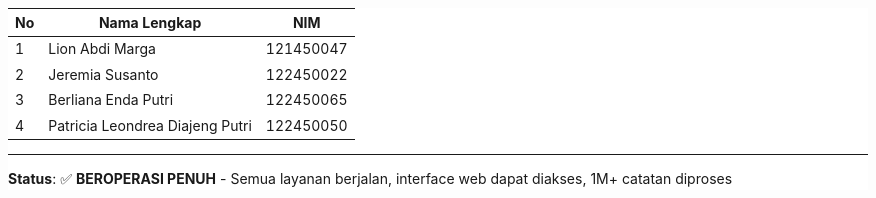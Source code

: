 | No | Nama Lengkap                     | NIM         |
|----|---------------------------------|-------------|
| 1  | Lion Abdi Marga                 | 121450047   |
| 2  | Jeremia Susanto                 | 122450022   |
| 3  | Berliana Enda Putri             | 122450065   |
| 4  | Patricia Leondrea Diajeng Putri| 122450050   |

---

**Status**: ✅ **BEROPERASI PENUH** - Semua layanan berjalan, interface web dapat diakses, 1M+ catatan diproses
